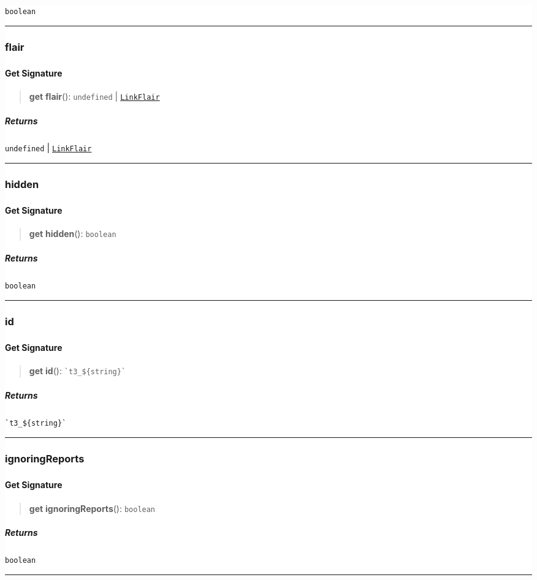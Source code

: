 `boolean`

---

<a id="flair"></a>

### flair

#### Get Signature

> **get** **flair**(): `undefined` \| [`LinkFlair`](../type-aliases/LinkFlair.md)

##### Returns

`undefined` \| [`LinkFlair`](../type-aliases/LinkFlair.md)

---

<a id="hidden"></a>

### hidden

#### Get Signature

> **get** **hidden**(): `boolean`

##### Returns

`boolean`

---

<a id="id"></a>

### id

#### Get Signature

> **get** **id**(): `` `t3_${string}` ``

##### Returns

`` `t3_${string}` ``

---

<a id="ignoringreports"></a>

### ignoringReports

#### Get Signature

> **get** **ignoringReports**(): `boolean`

##### Returns

`boolean`

---